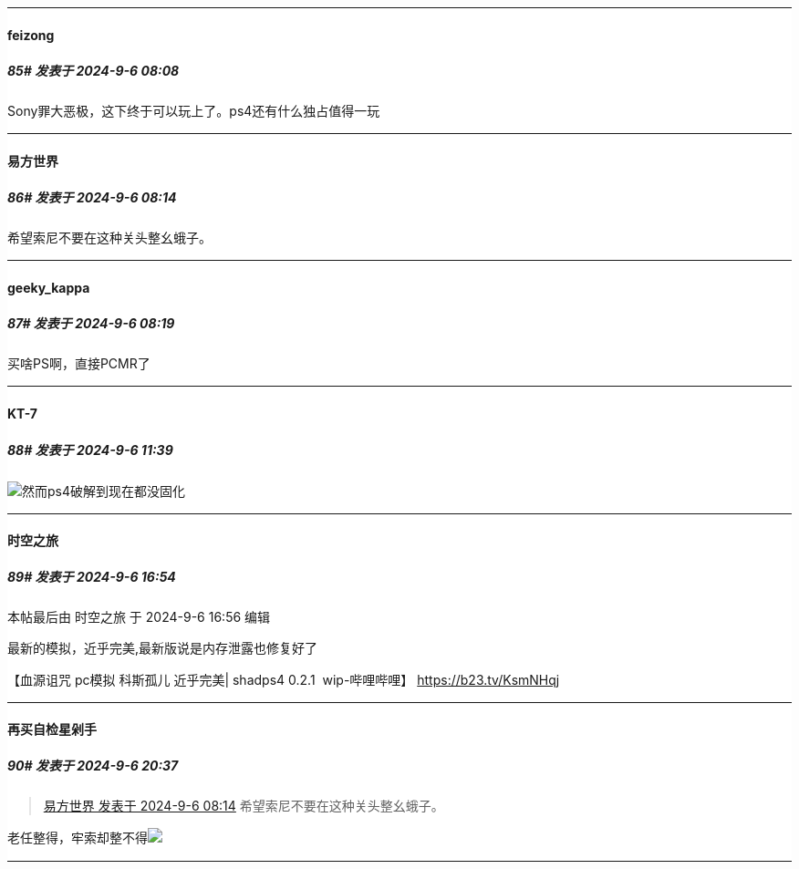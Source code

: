 *****

####  feizong  
##### 85#       发表于 2024-9-6 08:08

Sony罪大恶极，这下终于可以玩上了。ps4还有什么独占值得一玩


*****

####  易方世界  
##### 86#       发表于 2024-9-6 08:14

希望索尼不要在这种关头整幺蛾子。


*****

####  geeky_kappa  
##### 87#       发表于 2024-9-6 08:19

买啥PS啊，直接PCMR了


*****

####  KT-7  
##### 88#       发表于 2024-9-6 11:39

<img src="https://static.saraba1st.com/image/smiley/face2017/037.png" referrerpolicy="no-referrer">然而ps4破解到现在都没固化


*****

####  时空之旅  
##### 89#       发表于 2024-9-6 16:54

 本帖最后由 时空之旅 于 2024-9-6 16:56 编辑 

最新的模拟，近乎完美,最新版说是内存泄露也修复好了

【血源诅咒 pc模拟 科斯孤儿 近乎完美| shadps4 0.2.1  wip-哔哩哔哩】 https://b23.tv/KsmNHqj


*****

####  再买自检星剁手  
##### 90#       发表于 2024-9-6 20:37

<blockquote><a href="httphttps://bbs.saraba1st.com/2b/forum.php?mod=redirect&amp;goto=findpost&amp;pid=66126768&amp;ptid=2190484" target="_blank">易方世界 发表于 2024-9-6 08:14</a>
希望索尼不要在这种关头整幺蛾子。</blockquote>
老任整得，牢索却整不得<img src="https://static.saraba1st.com/image/smiley/face2017/067.png" referrerpolicy="no-referrer">

*****
